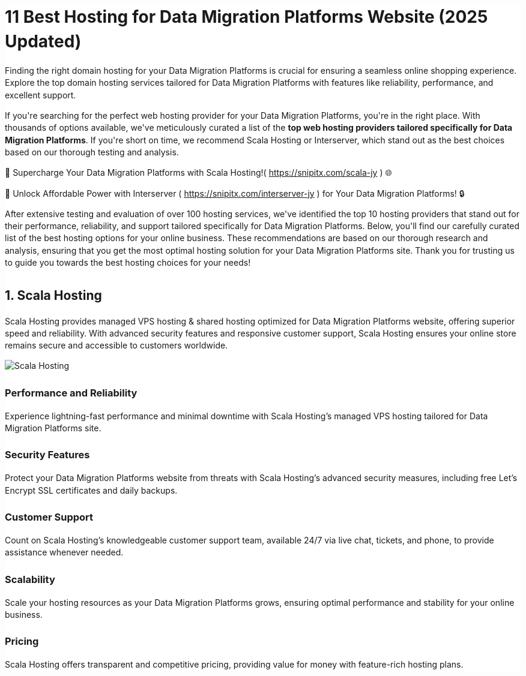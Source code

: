 # 11 Best Hosting for Data Migration Platforms Website (2025 Updated)

Finding the right domain hosting for your Data Migration Platforms is crucial for ensuring a seamless online shopping experience. Explore the top domain hosting services tailored for Data Migration Platforms with features like reliability, performance, and excellent support.

If you're searching for the perfect web hosting provider for your Data Migration Platforms, you're in the right place. With thousands of options available, we've meticulously curated a list of the **top web hosting providers tailored specifically for Data Migration Platforms**. If you're short on time, we recommend Scala Hosting or Interserver, which stand out as the best choices based on our thorough testing and analysis.

🚀 Supercharge Your Data Migration Platforms with Scala Hosting!( https://snipitx.com/scala-jy ) 🌐 

💸 Unlock Affordable Power with Interserver ( https://snipitx.com/interserver-jy ) for Your Data Migration Platforms! 🔒

After extensive testing and evaluation of over 100 hosting services, we've identified the top 10 hosting providers that stand out for their performance, reliability, and support tailored specifically for Data Migration Platforms. Below, you'll find our carefully curated list of the best hosting options for your online business. These recommendations are based on our thorough research and analysis, ensuring that you get the most optimal hosting solution for your Data Migration Platforms site. Thank you for trusting us to guide you towards the best hosting choices for your needs!

## 1. Scala Hosting

Scala Hosting provides managed VPS hosting & shared hosting optimized for Data Migration Platforms website, offering superior speed and reliability. With advanced security features and responsive customer support, Scala Hosting ensures your online store remains secure and accessible to customers worldwide.

![Scala Hosting](https://i.imgur.com/uJ5JIK3.png "Scala Web Hosting")

### Performance and Reliability
Experience lightning-fast performance and minimal downtime with Scala Hosting’s managed VPS hosting tailored for Data Migration Platforms site.

### Security Features
Protect your Data Migration Platforms website from threats with Scala Hosting’s advanced security measures, including free Let’s Encrypt SSL certificates and daily backups.

### Customer Support
Count on Scala Hosting’s knowledgeable customer support team, available 24/7 via live chat, tickets, and phone, to provide assistance whenever needed.

### Scalability
Scale your hosting resources as your Data Migration Platforms grows, ensuring optimal performance and stability for your online business.

### Pricing
Scala Hosting offers transparent and competitive pricing, providing value for money with feature-rich hosting plans.
